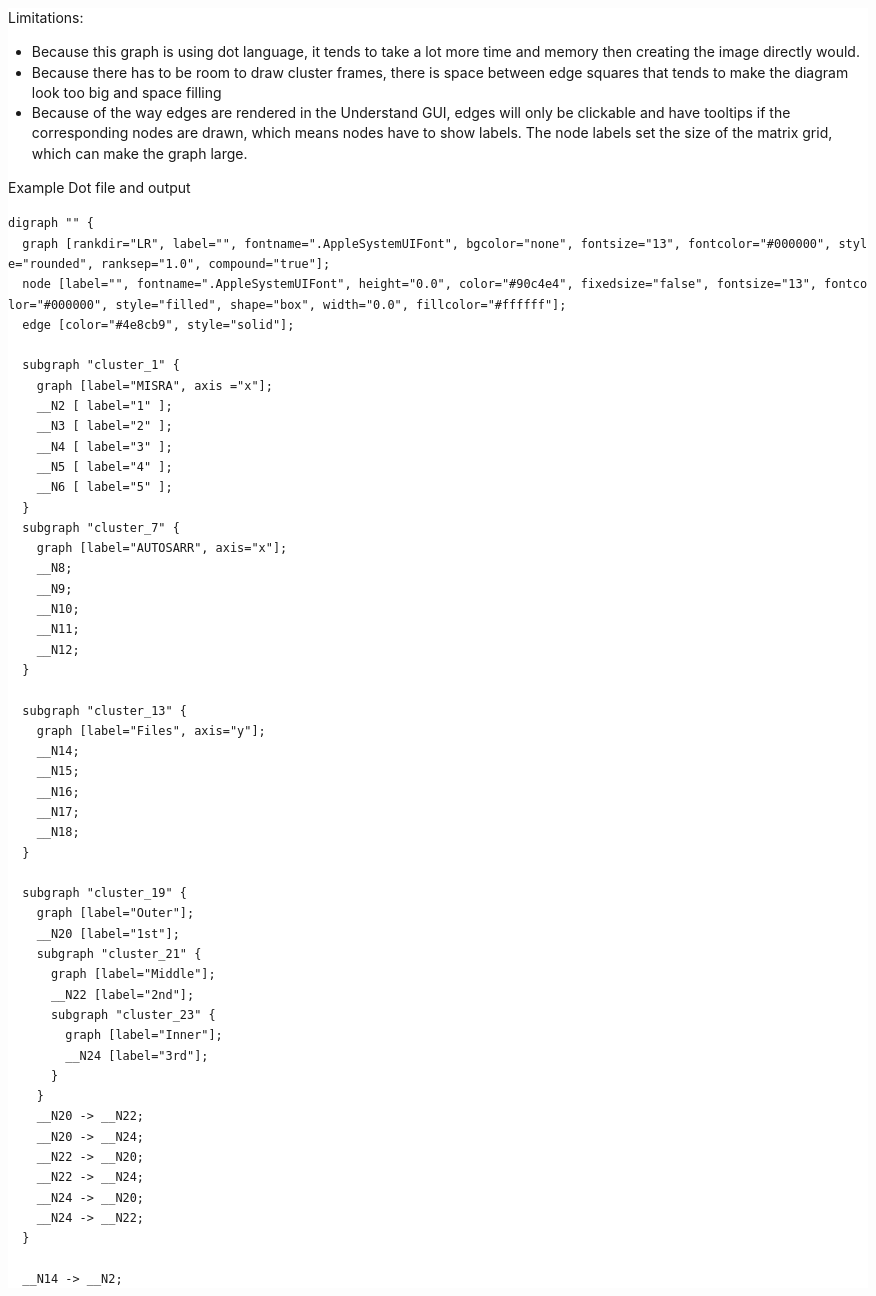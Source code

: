 Limitations:
- Because this graph is using dot language, it tends to take a lot more time and memory then creating the image directly would.
- Because there has to be room to draw cluster frames, there is space between edge squares that tends to make the diagram look too big and space filling
- Because of the way edges are rendered in the Understand GUI, edges will only be clickable and have tooltips if the corresponding nodes are drawn, which means nodes have to show labels. The node labels set the size of the matrix grid, which can make the graph large.

Example Dot file and output
```
digraph "" {
  graph [rankdir="LR", label="", fontname=".AppleSystemUIFont", bgcolor="none", fontsize="13", fontcolor="#000000", style="rounded", ranksep="1.0", compound="true"];
  node [label="", fontname=".AppleSystemUIFont", height="0.0", color="#90c4e4", fixedsize="false", fontsize="13", fontcolor="#000000", style="filled", shape="box", width="0.0", fillcolor="#ffffff"];
  edge [color="#4e8cb9", style="solid"];

  subgraph "cluster_1" {
    graph [label="MISRA", axis ="x"];
    __N2 [ label="1" ];
    __N3 [ label="2" ];
    __N4 [ label="3" ];
    __N5 [ label="4" ];
    __N6 [ label="5" ];
  }
  subgraph "cluster_7" {
    graph [label="AUTOSARR", axis="x"];
    __N8;
    __N9;
    __N10;
    __N11;
    __N12;
  }

  subgraph "cluster_13" {
    graph [label="Files", axis="y"];
    __N14;
    __N15;
    __N16;
    __N17;
    __N18;
  }

  subgraph "cluster_19" {
    graph [label="Outer"];
    __N20 [label="1st"];
    subgraph "cluster_21" {
      graph [label="Middle"];
      __N22 [label="2nd"];
      subgraph "cluster_23" {
        graph [label="Inner"];
        __N24 [label="3rd"];
      }
    }
    __N20 -> __N22;
    __N20 -> __N24;
    __N22 -> __N20;
    __N22 -> __N24;
    __N24 -> __N20;
    __N24 -> __N22;
  }

  __N14 -> __N2;
```